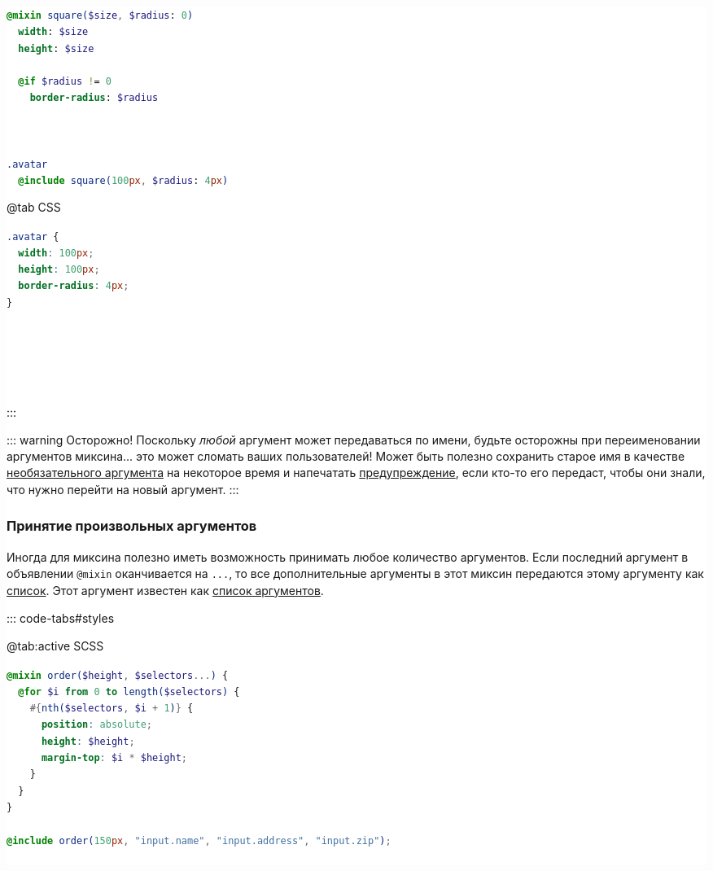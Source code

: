 ```sass
@mixin square($size, $radius: 0)
  width: $size
  height: $size

  @if $radius != 0
    border-radius: $radius



.avatar
  @include square(100px, $radius: 4px)

```

@tab CSS

```css
.avatar {
  width: 100px;
  height: 100px;
  border-radius: 4px;
}







```

:::

::: warning Осторожно!
Поскольку *любой* аргумент может передаваться по имени, будьте осторожны при переименовании аргументов миксина... это может сломать ваших пользователей!
  Может быть полезно сохранить старое имя в качестве [необязательного аргумента](#optional-arguments) на некоторое время и напечатать [предупреждение](./warn), если кто-то его передаст, чтобы они знали, что нужно перейти на новый аргумент.
:::

### Принятие произвольных аргументов

Иногда для миксина полезно иметь возможность принимать любое количество аргументов. Если последний аргумент в объявлении `@mixin` оканчивается на `...`, то все дополнительные аргументы в этот миксин передаются этому аргументу как [список](../values/lists). Этот аргумент известен как [список аргументов](../values/lists#argument-lists).

::: code-tabs#styles

@tab:active SCSS

```scss
@mixin order($height, $selectors...) {
  @for $i from 0 to length($selectors) {
    #{nth($selectors, $i + 1)} {
      position: absolute;
      height: $height;
      margin-top: $i * $height;
    }
  }
}

@include order(150px, "input.name", "input.address", "input.zip");



```